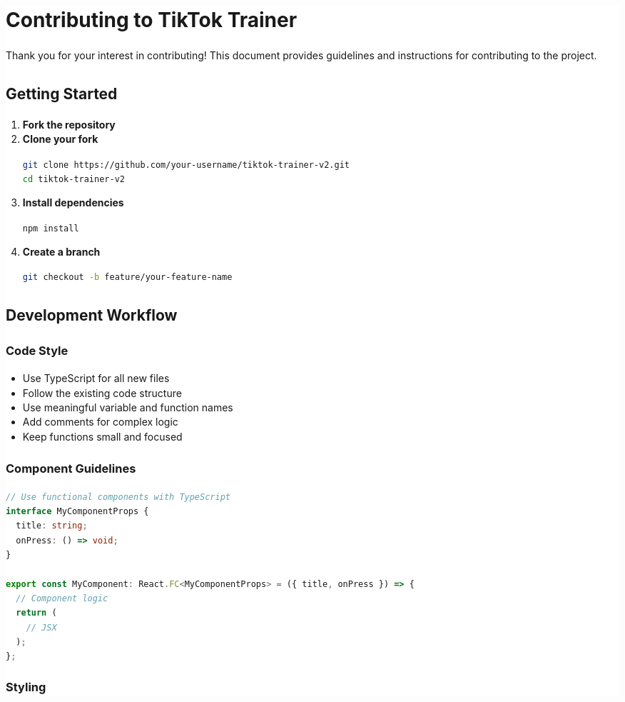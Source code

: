 # Contributing to TikTok Trainer

Thank you for your interest in contributing! This document provides guidelines and instructions for contributing to the project.

## Getting Started

1. **Fork the repository**
2. **Clone your fork**
   ```bash
   git clone https://github.com/your-username/tiktok-trainer-v2.git
   cd tiktok-trainer-v2
   ```
3. **Install dependencies**
   ```bash
   npm install
   ```
4. **Create a branch**
   ```bash
   git checkout -b feature/your-feature-name
   ```

## Development Workflow

### Code Style

- Use TypeScript for all new files
- Follow the existing code structure
- Use meaningful variable and function names
- Add comments for complex logic
- Keep functions small and focused

### Component Guidelines

```typescript
// Use functional components with TypeScript
interface MyComponentProps {
  title: string;
  onPress: () => void;
}

export const MyComponent: React.FC<MyComponentProps> = ({ title, onPress }) => {
  // Component logic
  return (
    // JSX
  );
};
```

### Styling
